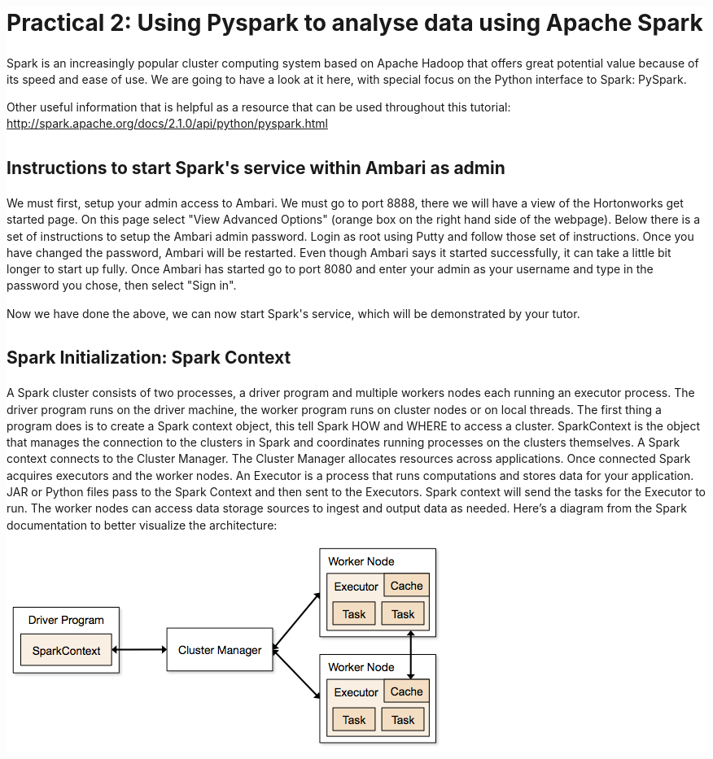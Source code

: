 # Practical 2: Using Pyspark to analyse data using Apache Spark

Spark is an increasingly popular cluster computing system based on Apache Hadoop that offers great potential value because of its speed and ease of use. We are going to have a look at it here, with special focus on the Python interface to Spark: PySpark.

Other useful information that is helpful as a resource that can be used throughout this tutorial:
http://spark.apache.org/docs/2.1.0/api/python/pyspark.html 

## Instructions to start Spark's service within Ambari as admin

We must first, setup your admin access to Ambari. We must go to port 8888, there we will have a view of the Hortonworks get started page. On this page select "View Advanced Options" (orange box on the right hand side of the webpage). Below there is a set of instructions to setup the Ambari admin password. Login as root using Putty and follow those set of instructions. Once you have changed the password, Ambari will be restarted. Even though Ambari says it started successfully, it can take a little bit longer to start up fully. Once Ambari has started go to port 8080 and enter your admin as your username and type in the password you chose, then select "Sign in".

Now we have done the above, we can now start Spark's service, which will be demonstrated by your tutor.

## Spark Initialization: Spark Context

A Spark cluster consists of two processes, a driver program and multiple workers nodes each running an executor process. The driver program runs on the driver machine, the worker program runs on cluster nodes or on local threads. The first thing a program does is to create a Spark context object, this tell Spark HOW and WHERE to access a cluster. SparkContext is the object that manages the connection to the clusters in Spark and coordinates running processes on the clusters themselves. A Spark context connects to the Cluster Manager. The Cluster Manager allocates resources across applications. Once connected Spark acquires executors and the worker nodes. An Executor is a process that runs computations and stores data for your application. JAR or Python files pass to the Spark Context and then sent to the Executors. Spark context will send the tasks for the Executor to run. The worker nodes can access data storage sources to ingest and output data as needed. Here’s a diagram from the Spark documentation to better visualize the architecture:

![An empty blank notebook](fig/cluster-overview.png)
